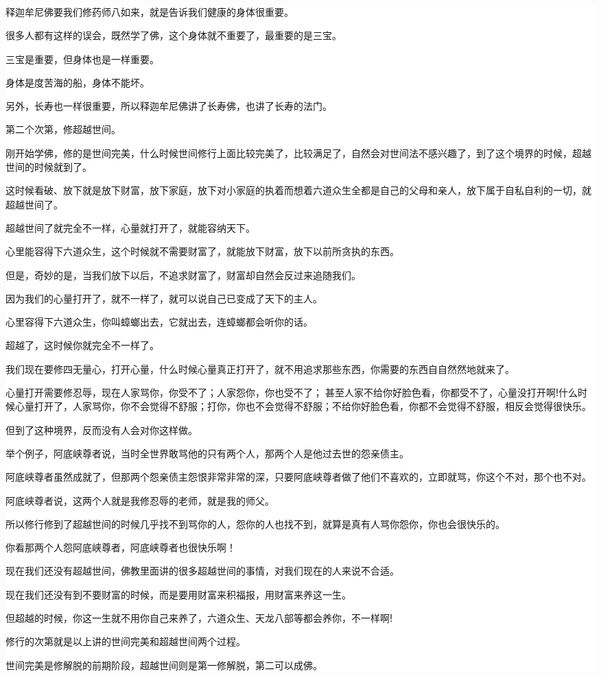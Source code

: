 
释迦牟尼佛要我们修药师八如来，就是告诉我们健康的身体很重要。


很多人都有这样的误会，既然学了佛，这个身体就不重要了，最重要的是三宝。


三宝是重要，但身体也是一样重要。

身体是度苦海的船，身体不能坏。


另外，长寿也一样很重要，所以释迦牟尼佛讲了长寿佛，也讲了长寿的法门。



第二个次第，修超越世间。



刚开始学佛，修的是世间完美，什么时候世间修行上面比较完美了，比较满足了，自然会对世间法不感兴趣了，到了这个境界的时候，超越世间的时候就到了。

这时候看破、放下就是放下财富，放下家庭，放下对小家庭的执着而想着六道众生全都是自己的父母和亲人，放下属于自私自利的一切，就超越世间了。

超越世间了就完全不一样，心量就打开了，就能容纳天下。

心里能容得下六道众生，这个时候就不需要财富了，就能放下财富，放下以前所贪执的东西。

但是，奇妙的是，当我们放下以后，不追求财富了，财富却自然会反过来追随我们。


因为我们的心量打开了，就不一样了，就可以说自己已变成了天下的主人。

心里容得下六道众生，你叫蟑螂出去，它就出去，连蟑螂都会听你的话。

超越了，这时候你就完全不一样了。



我们现在要修四无量心，打开心量，什么时候心量真正打开了，就不用追求那些东西，你需要的东西自自然然地就来了。

心量打开需要修忍辱，现在人家骂你，你受不了；人家怨你，你也受不了；
甚至人家不给你好脸色看，你都受不了，心量没打开啊!什么时候心量打开了，人家骂你，你不会觉得不舒服；打你，你也不会觉得不舒服；不给你好脸色看，你都不会觉得不舒服，相反会觉得很快乐。



但到了这种境界，反而没有人会对你这样做。

举个例子，阿底峡尊者说，当时全世界敢骂他的只有两个人，那两个人是他过去世的怨亲债主。

阿底峡尊者虽然成就了，但那两个怨亲债主怨恨非常非常的深，只要阿底峡尊者做了他们不喜欢的，立即就骂，你这个不对，那个也不对。

阿底峡尊者说，这两个人就是我修忍辱的老师，就是我的师父。

所以修行修到了超越世间的时候几乎找不到骂你的人，怨你的人也找不到，就算是真有人骂你怨你，你也会很快乐的。

你看那两个人怨阿底峡尊者，阿底峡尊者也很快乐啊！

现在我们还没有超越世间，佛教里面讲的很多超越世间的事情，对我们现在的人来说不合适。

现在我们还没有到不要财富的时候，而是要用财富来积福报，用财富来养这一生。

但超越的时候，你这一生就不用你自己来养了，六道众生、天龙八部等都会养你，不一样啊!

修行的次第就是以上讲的世间完美和超越世间两个过程。

世间完美是修解脱的前期阶段，超越世间则是第一修解脱，第二可以成佛。


